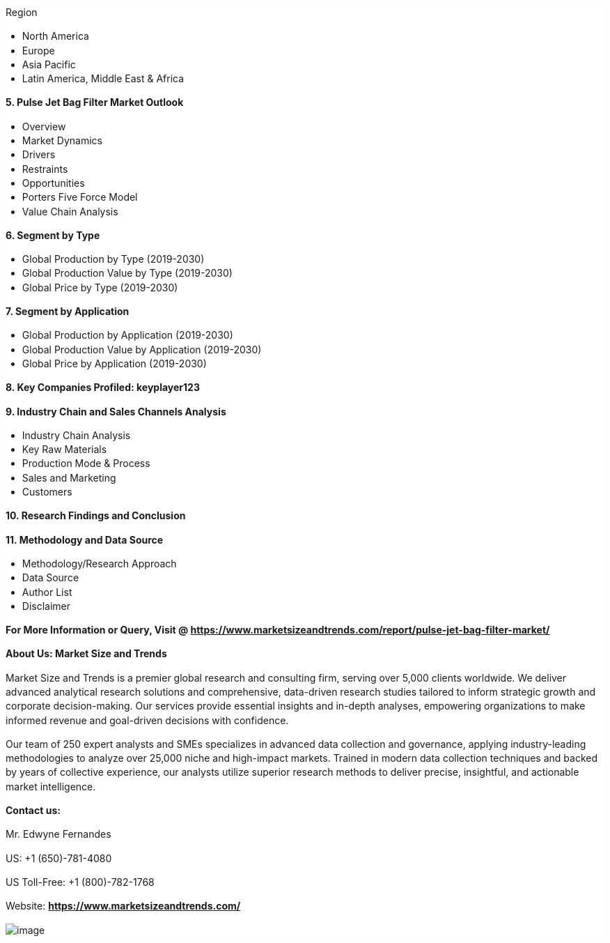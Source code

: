 Region</strong></p><ul><li>North America</li><li>Europe</li><li>Asia Pacific</li><li>Latin America, Middle East &amp; Africa</li></ul><p><strong>5. Pulse Jet Bag Filter Market Outlook</strong></p><ul><li>Overview</li><li>Market Dynamics</li><li>Drivers</li><li>Restraints</li><li>Opportunities</li><li>Porters Five Force Model</li><li>Value Chain Analysis&nbsp;</li></ul><p><strong>6. Segment by Type</strong></p><ul><li>Global Production by Type (2019-2030)</li><li>Global Production Value by Type (2019-2030)</li><li>Global Price by Type (2019-2030)</li></ul><p><strong>7. Segment by Application</strong></p><ul><li>Global Production by Application (2019-2030)</li><li>Global Production Value by Application (2019-2030)</li><li>Global Price by Application (2019-2030)</li></ul><p><strong>8. Key Companies Profiled: keyplayer123</strong></p><p><strong>9. Industry Chain and Sales Channels Analysis</strong></p><ul><li>Industry Chain Analysis</li><li>Key Raw Materials</li><li>Production Mode &amp; Process</li><li>Sales and Marketing</li><li>Customers</li></ul><p><strong>10. Research Findings and Conclusion</strong></p><p><strong>11. Methodology and Data Source</strong></p><ul><li>Methodology/Research Approach</li><li>Data Source</li><li>Author List</li><li>Disclaimer</li></ul></p><p><strong>For More Information or Query, Visit @ <a href="https://www.marketsizeandtrends.com/report/pulse-jet-bag-filter-market/">https://www.marketsizeandtrends.com/report/pulse-jet-bag-filter-market/</a></strong></p><p><strong>About Us: Market Size and Trends</strong></p><p>Market Size and Trends is a premier global research and consulting firm, serving over 5,000 clients worldwide. We deliver advanced analytical research solutions and comprehensive, data-driven research studies tailored to inform strategic growth and corporate decision-making. Our services provide essential insights and in-depth analyses, empowering organizations to make informed revenue and goal-driven decisions with confidence.</p><p>Our team of 250 expert analysts and SMEs specializes in advanced data collection and governance, applying industry-leading methodologies to analyze over 25,000 niche and high-impact markets. Trained in modern data collection techniques and backed by years of collective experience, our analysts utilize superior research methods to deliver precise, insightful, and actionable market intelligence.</p><p><strong>Contact us:</strong></p><p>Mr. Edwyne Fernandes</p><p>US: +1 (650)-781-4080</p><p>US Toll-Free: +1 (800)-782-1768</p><p>Website: <strong><a href="https://www.marketsizeandtrends.com/">https://www.marketsizeandtrends.com/</a></strong></p>
![image](https://github.com/user-attachments/assets/12270ac5-7072-4cb6-99c5-29414d6a4ce1)
